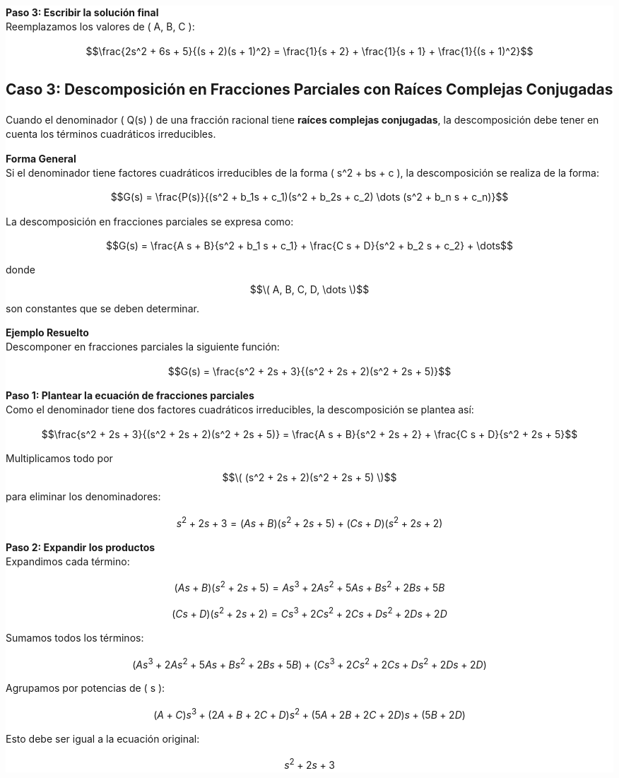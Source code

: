 
**Paso 3: Escribir la solución final**    
Reemplazamos los valores de \( A, B, C \):  
  
$$\frac{2s^2 + 6s + 5}{(s + 2)(s + 1)^2} = \frac{1}{s + 2} + \frac{1}{s + 1} + \frac{1}{(s + 1)^2}$$  


## **Caso 3: Descomposición en Fracciones Parciales con Raíces Complejas Conjugadas** 

Cuando el denominador \( Q(s) \) de una fracción racional tiene **raíces complejas conjugadas**, la descomposición debe tener en cuenta los términos cuadráticos irreducibles.

**Forma General**  
Si el denominador tiene factores cuadráticos irreducibles de la forma \( s^2 + bs + c \), la descomposición se realiza de la forma:
  
$$G(s) = \frac{P(s)}{(s^2 + b_1s + c_1)(s^2 + b_2s + c_2) \dots (s^2 + b_n s + c_n)}$$  
  
La descomposición en fracciones parciales se expresa como:  
  
$$G(s) = \frac{A s + B}{s^2 + b_1 s + c_1} + \frac{C s + D}{s^2 + b_2 s + c_2} + \dots$$  

donde $$\( A, B, C, D, \dots \)$$ son constantes que se deben determinar.

**Ejemplo Resuelto**  
Descomponer en fracciones parciales la siguiente función:  
  
$$G(s) = \frac{s^2 + 2s + 3}{(s^2 + 2s + 2)(s^2 + 2s + 5)}$$  
  
**Paso 1: Plantear la ecuación de fracciones parciales**  
Como el denominador tiene dos factores cuadráticos irreducibles, la descomposición se plantea así:  
  
$$\frac{s^2 + 2s + 3}{(s^2 + 2s + 2)(s^2 + 2s + 5)} = \frac{A s + B}{s^2 + 2s + 2} + \frac{C s + D}{s^2 + 2s + 5}$$

Multiplicamos todo por $$\( (s^2 + 2s + 2)(s^2 + 2s + 5) \)$$ para eliminar los denominadores:

$$s^2 + 2s + 3 = (A s + B)(s^2 + 2s + 5) + (C s + D)(s^2 + 2s + 2)$$
  
  
**Paso 2: Expandir los productos**    
Expandimos cada término:  
  
$$(A s + B)(s^2 + 2s + 5) = A s^3 + 2A s^2 + 5A s + B s^2 + 2B s + 5B$$  
  
$$(C s + D)(s^2 + 2s + 2) = C s^3 + 2C s^2 + 2C s + D s^2 + 2D s + 2D$$  
  
Sumamos todos los términos:    
  
$$(A s^3 + 2A s^2 + 5A s + B s^2 + 2B s + 5B) + (C s^3 + 2C s^2 + 2C s + D s^2 + 2D s + 2D)$$  

Agrupamos por potencias de \( s \):  

$$(A + C)s^3 + (2A + B + 2C + D)s^2 + (5A + 2B + 2C + 2D)s + (5B + 2D)$$  
  
Esto debe ser igual a la ecuación original:  
  
$$s^2 + 2s + 3$$  
  

